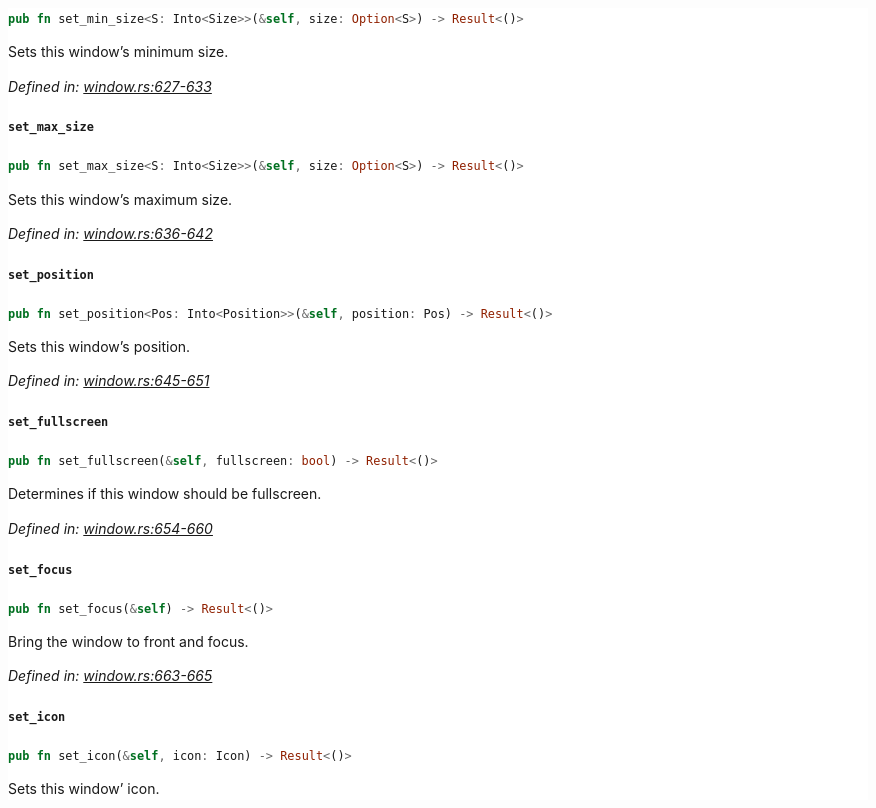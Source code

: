```rs
pub fn set_min_size<S: Into<Size>>(&self, size: Option<S>) -> Result<()>
```

Sets this window’s minimum size.

_Defined in: [window.rs:627-633](https://github.com/https://blob/710a4f9/core/tauri/src/../window.rs#L627-633)_

#### `set_max_size`

```rs
pub fn set_max_size<S: Into<Size>>(&self, size: Option<S>) -> Result<()>
```

Sets this window’s maximum size.

_Defined in: [window.rs:636-642](https://github.com/https://blob/710a4f9/core/tauri/src/../window.rs#L636-642)_

#### `set_position`

```rs
pub fn set_position<Pos: Into<Position>>(&self, position: Pos) -> Result<()>
```

Sets this window’s position.

_Defined in: [window.rs:645-651](https://github.com/https://blob/710a4f9/core/tauri/src/../window.rs#L645-651)_

#### `set_fullscreen`

```rs
pub fn set_fullscreen(&self, fullscreen: bool) -> Result<()>
```

Determines if this window should be fullscreen.

_Defined in: [window.rs:654-660](https://github.com/https://blob/710a4f9/core/tauri/src/../window.rs#L654-660)_

#### `set_focus`

```rs
pub fn set_focus(&self) -> Result<()>
```

Bring the window to front and focus.

_Defined in: [window.rs:663-665](https://github.com/https://blob/710a4f9/core/tauri/src/../window.rs#L663-665)_

#### `set_icon`

```rs
pub fn set_icon(&self, icon: Icon) -> Result<()>
```

Sets this window’ icon.
